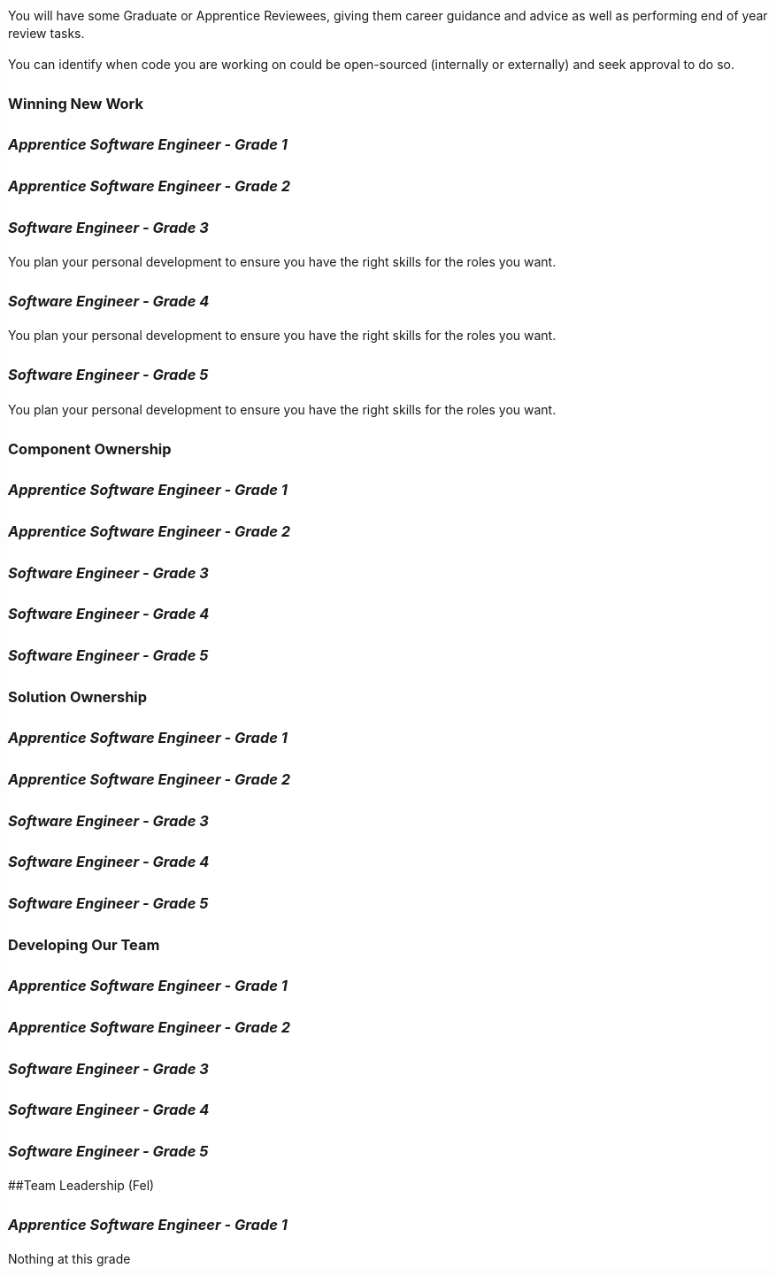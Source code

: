You will have some Graduate or Apprentice Reviewees, giving them career guidance and advice as well as performing end of year review tasks.

You can identify when code you are working on could be open-sourced (internally or externally) and seek approval to do so.

### Winning New Work
### _Apprentice Software Engineer - Grade 1_
### _Apprentice Software Engineer - Grade 2_
### _Software Engineer - Grade 3_
You plan your personal development to ensure you have the right skills for the roles you want.

### _Software Engineer - Grade 4_
You plan your personal development to ensure you have the right skills for the roles you want.

### _Software Engineer - Grade 5_
You plan your personal development to ensure you have the right skills for the roles you want.

### Component Ownership
### _Apprentice Software Engineer - Grade 1_
### _Apprentice Software Engineer - Grade 2_
### _Software Engineer - Grade 3_
### _Software Engineer - Grade 4_
### _Software Engineer - Grade 5_
### Solution Ownership
### _Apprentice Software Engineer - Grade 1_
### _Apprentice Software Engineer - Grade 2_
### _Software Engineer - Grade 3_
### _Software Engineer - Grade 4_
### _Software Engineer - Grade 5_
### Developing Our Team
### _Apprentice Software Engineer - Grade 1_
### _Apprentice Software Engineer - Grade 2_
### _Software Engineer - Grade 3_
### _Software Engineer - Grade 4_
### _Software Engineer - Grade 5_
##Team Leadership (Fel)
### _Apprentice Software Engineer - Grade 1_
Nothing at this grade
